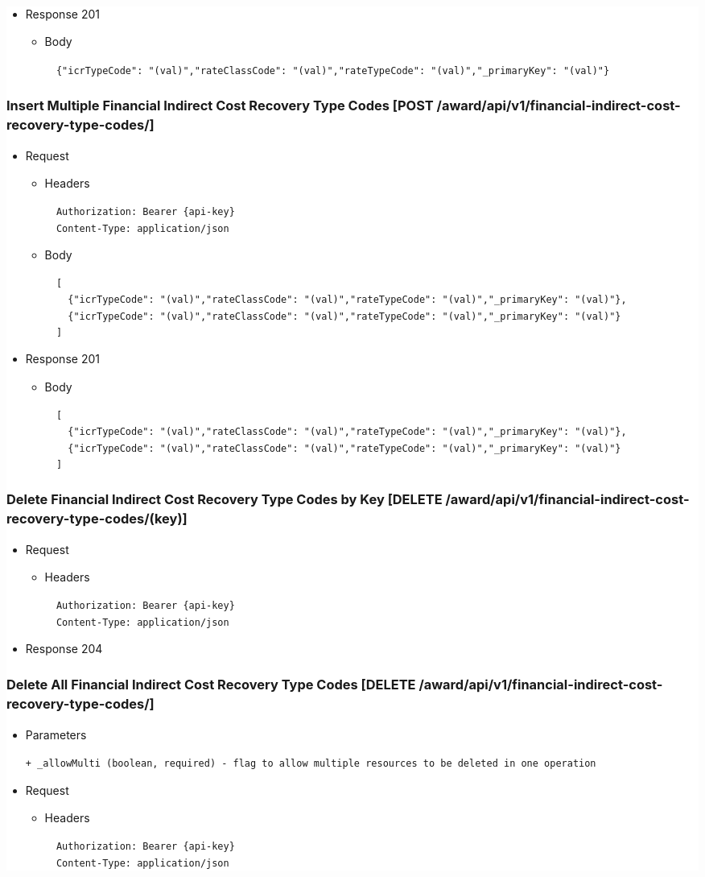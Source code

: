 + Response 201
    
    + Body
            
            {"icrTypeCode": "(val)","rateClassCode": "(val)","rateTypeCode": "(val)","_primaryKey": "(val)"}
            
### Insert Multiple Financial Indirect Cost Recovery Type Codes [POST /award/api/v1/financial-indirect-cost-recovery-type-codes/]

+ Request

    + Headers

            Authorization: Bearer {api-key}   
            Content-Type: application/json

    + Body
    
            [
              {"icrTypeCode": "(val)","rateClassCode": "(val)","rateTypeCode": "(val)","_primaryKey": "(val)"},
              {"icrTypeCode": "(val)","rateClassCode": "(val)","rateTypeCode": "(val)","_primaryKey": "(val)"}
            ]
			
+ Response 201
    
    + Body
            
            [
              {"icrTypeCode": "(val)","rateClassCode": "(val)","rateTypeCode": "(val)","_primaryKey": "(val)"},
              {"icrTypeCode": "(val)","rateClassCode": "(val)","rateTypeCode": "(val)","_primaryKey": "(val)"}
            ]
            
### Delete Financial Indirect Cost Recovery Type Codes by Key [DELETE /award/api/v1/financial-indirect-cost-recovery-type-codes/(key)]
	 
+ Request

    + Headers

            Authorization: Bearer {api-key}
            Content-Type: application/json

+ Response 204

### Delete All Financial Indirect Cost Recovery Type Codes [DELETE /award/api/v1/financial-indirect-cost-recovery-type-codes/]

+ Parameters

      + _allowMulti (boolean, required) - flag to allow multiple resources to be deleted in one operation

+ Request

    + Headers

            Authorization: Bearer {api-key}
            Content-Type: application/json
